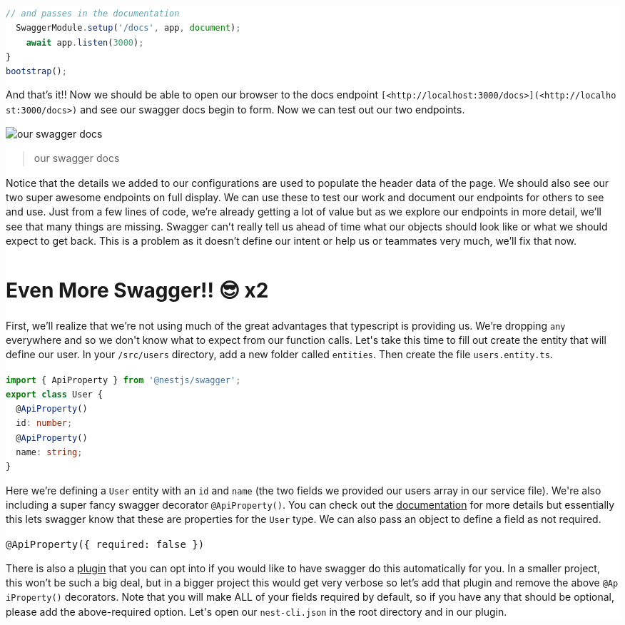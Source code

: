 ```TypeScript
// and passes in the documentation
  SwaggerModule.setup('/docs', app, document);
    await app.listen(3000);
}
bootstrap();
```

<p id="07eb" class="ig ih fn ii b ij ik il im in io ip iq ir is it iu iv iw ix iy iz ja jb jc jd db dw" data-selectable-paragraph="">And that’s it!! Now we should be able to open our browser to the docs endpoint <code class="ia lf lg lh lb b">[&lt;http://localhost:3000/docs&gt;](&lt;http://localhost:3000/docs&gt;)</code> and see our swagger docs begin to form. Now we can test out our two endpoints.</p>

<img alt="our swagger docs" class="fd el ei hv w" src="https://miro.medium.com/max/1286/1*d34q2Wq8xaIOdUqhjm2Hvw.png" width="643" height="383" srcSet="https://miro.medium.com/max/552/1*d34q2Wq8xaIOdUqhjm2Hvw.png 276w, https://miro.medium.com/max/1104/1*d34q2Wq8xaIOdUqhjm2Hvw.png 552w, https://miro.medium.com/max/1280/1*d34q2Wq8xaIOdUqhjm2Hvw.png 640w, https://miro.medium.com/max/1286/1*d34q2Wq8xaIOdUqhjm2Hvw.png 643w" sizes="643px"/>

> our swagger docs

<p id="6ff9" class="ig ih fn ii b ij ik il im in io ip iq ir is it iu iv iw ix iy iz ja jb jc jd db dw" data-selectable-paragraph="">Notice that the details we added to our configurations are used to populate the header data of the page. We should also see our two super awesome endpoints on full display. We can use these to test our work and document our endpoints for others to see and use. Just from a few lines of code, we’re already getting a lot of value but as we explore our endpoints in more detail, we’ll see that many things are missing. Swagger can’t really tell us ahead of time what our objects should look like or what we should expect to get back. This is a problem as it doesn’t define our intent or help us or teammates very much, we’ll fix that now.</p><h1 id="45b1" class="jr js fn au jt ju jv il jw jx jy ip jz ka kb kc kd ke kf kg kh ki kj kk kl km dw" data-selectable-paragraph="">Even More Swagger!! 😎 x2</h1><p id="1459" class="ig ih fn ii b ij kn il im in ko ip iq ir kp it iu iv kq ix iy iz kr jb jc jd db dw" data-selectable-paragraph="">First, we’ll realize that we’re not using much of the great advantages that typescript is providing us. We’re dropping <code class="ia lf lg lh lb b">any</code> everywhere and so we don't know what to expect from our function calls. Let's take this time to fill out create the entity that will define our user. In your <code class="ia lf lg lh lb b">/src/users</code> directory, add a new folder called <code class="ia lf lg lh lb b">entities</code>. Then create the file <code class="ia lf lg lh lb b">users.entity.ts</code>.</p>

```TypeScript
import { ApiProperty } from '@nestjs/swagger';
export class User {
  @ApiProperty()
  id: number;
  @ApiProperty()
  name: string;
}
```

<p id="5ddc" class="ig ih fn ii b ij ik il im in io ip iq ir is it iu iv iw ix iy iz ja jb jc jd db dw" data-selectable-paragraph="">Here we’re defining a <code class="ia lf lg lh lb b">User</code> entity with an <code class="ia lf lg lh lb b">id</code> and <code class="ia lf lg lh lb b">name</code> (the two fields we provided our users array in our service file). We're also including a super fancy swagger decorator <code class="ia lf lg lh lb b">@ApiProperty()</code>. You can check out the <a href="https://docs.nestjs.com/openapi/types-and-parameters" class="bp lx" rel="noopener nofollow">documentation</a> for more details but essentially this lets swagger know that these are properties for the <code class="ia lf lg lh lb b">User</code> type. We can also pass an object to define a field as not required.</p><pre class="ks kt ku kv kw kx ky kz"><span id="ea07" class="dw la js fn lb b dc lc ld s le" data-selectable-paragraph="">@ApiProperty({ required: false })</span></pre><p id="70c8" class="ig ih fn ii b ij ik il im in io ip iq ir is it iu iv iw ix iy iz ja jb jc jd db dw" data-selectable-paragraph="">There is also a <a href="https://docs.nestjs.com/openapi/cli-plugin" class="bp lx" rel="noopener nofollow">plugin</a> that you can opt into if you would like to have swagger do this automatically for you. In a smaller project, this won’t be such a big deal, but in a bigger project this would get very verbose so let’s add that plugin and remove the above <code class="ia lf lg lh lb b">@ApiProperty()</code> decorators. Note that you will make ALL of your fields required by default, so if you have any that should be optional, please add the above-required option. Let's open our <code class="ia lf lg lh lb b">nest-cli.json</code> in the root directory and in our plugin.</p>

